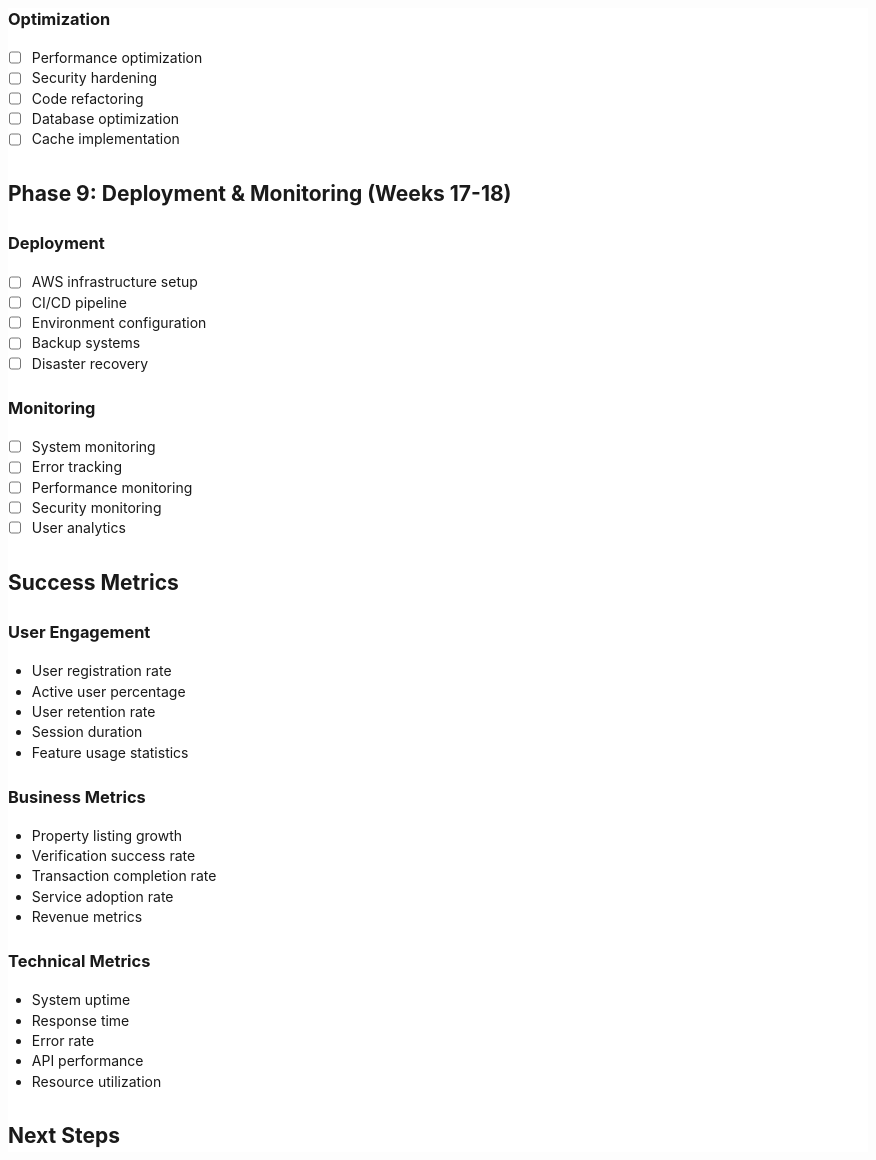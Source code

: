 ### Optimization
- [ ] Performance optimization
- [ ] Security hardening
- [ ] Code refactoring
- [ ] Database optimization
- [ ] Cache implementation

## Phase 9: Deployment & Monitoring (Weeks 17-18)

### Deployment
- [ ] AWS infrastructure setup
- [ ] CI/CD pipeline
- [ ] Environment configuration
- [ ] Backup systems
- [ ] Disaster recovery

### Monitoring
- [ ] System monitoring
- [ ] Error tracking
- [ ] Performance monitoring
- [ ] Security monitoring
- [ ] User analytics

## Success Metrics

### User Engagement
- User registration rate
- Active user percentage
- User retention rate
- Session duration
- Feature usage statistics

### Business Metrics
- Property listing growth
- Verification success rate
- Transaction completion rate
- Service adoption rate
- Revenue metrics

### Technical Metrics
- System uptime
- Response time
- Error rate
- API performance
- Resource utilization

## Next Steps
